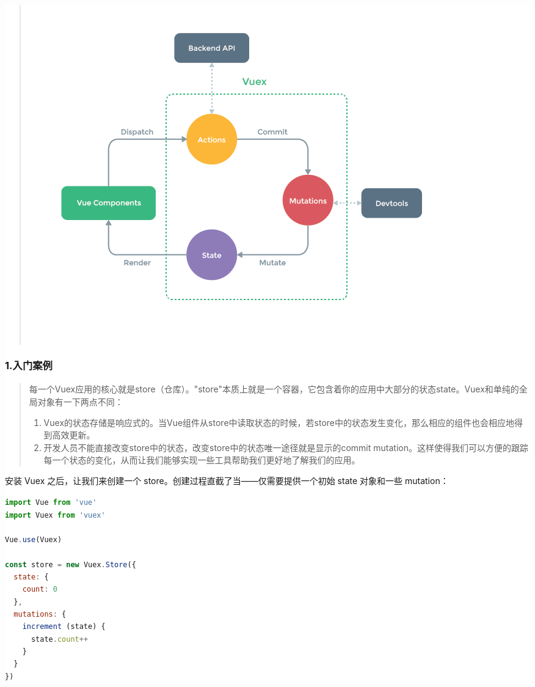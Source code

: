 > <img src="./image/vuex.png" />



### 1.入门案例

> 每一个Vuex应用的核心就是store（仓库）。"store"本质上就是一个容器，它包含着你的应用中大部分的状态state。Vuex和单纯的全局对象有一下两点不同：
>
> 1. Vuex的状态存储是响应式的。当Vue组件从store中读取状态的时候，若store中的状态发生变化，那么相应的组件也会相应地得到高效更新。
> 2. 开发人员不能直接改变store中的状态，改变store中的状态唯一途径就是显示的commit mutation。这样使得我们可以方便的跟踪每一个状态的变化，从而让我们能够实现一些工具帮助我们更好地了解我们的应用。

安装 Vuex 之后，让我们来创建一个 store。创建过程直截了当——仅需要提供一个初始 state 对象和一些 mutation：

```javascript
import Vue from 'vue'
import Vuex from 'vuex'

Vue.use(Vuex)

const store = new Vuex.Store({
  state: {
    count: 0
  },
  mutations: {
    increment (state) {
      state.count++
    }
  }
})
```

